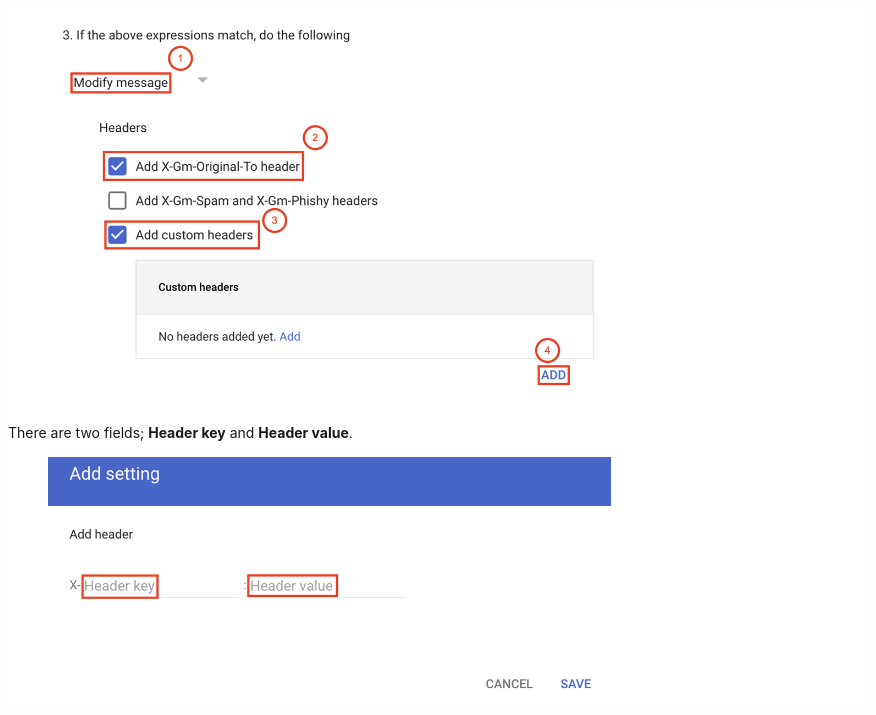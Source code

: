 <figure><img src="../../../.gitbook/assets/image (112).png" alt="" width="563"><figcaption></figcaption></figure>

There are two fields; **Header key** and **Header value**.

<figure><img src="../../../.gitbook/assets/image (228).png" alt="" width="563"><figcaption></figcaption></figure>
